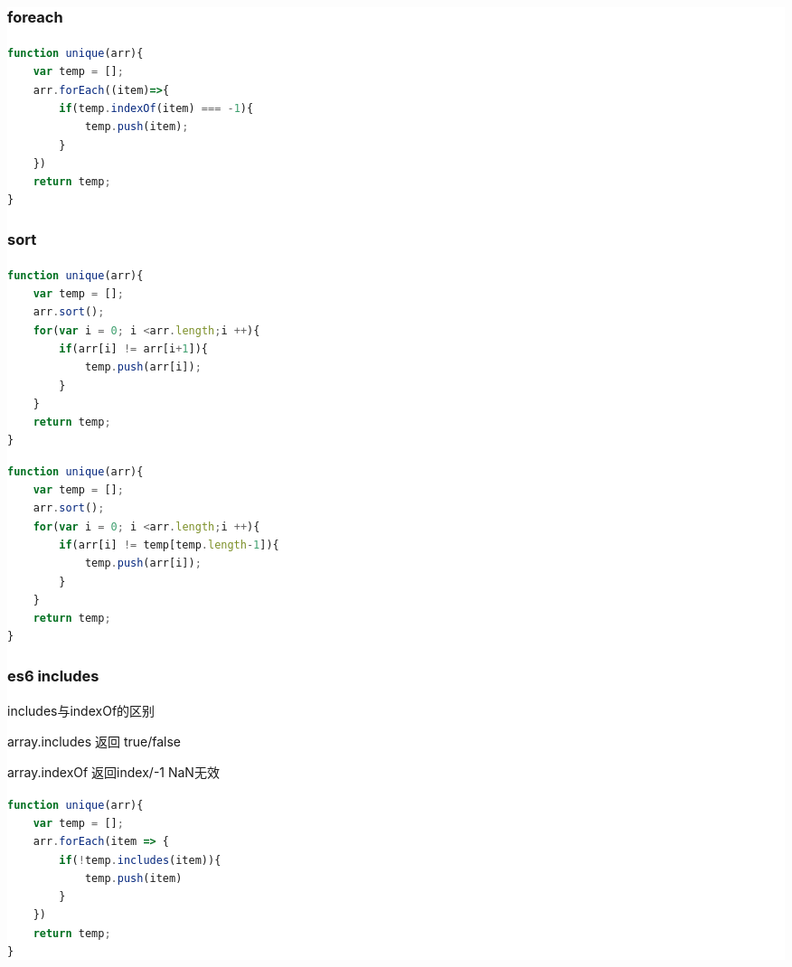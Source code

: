 ### foreach

```js
function unique(arr){
    var temp = [];
    arr.forEach((item)=>{
        if(temp.indexOf(item) === -1){
            temp.push(item);
        }
    })
    return temp;
}
```

### sort

```js
function unique(arr){
	var temp = [];
    arr.sort();
    for(var i = 0; i <arr.length;i ++){
        if(arr[i] != arr[i+1]){
            temp.push(arr[i]);
        }
    }
    return temp;
}
```

```js
function unique(arr){
	var temp = [];
    arr.sort();
    for(var i = 0; i <arr.length;i ++){
        if(arr[i] != temp[temp.length-1]){
            temp.push(arr[i]);
        }
    }
    return temp;
}
```

### es6  includes

 includes与indexOf的区别

array.includes 返回 true/false 

array.indexOf 返回index/-1  NaN无效

```js
function unique(arr){
	var temp = [];
    arr.forEach(item => {
        if(!temp.includes(item)){
            temp.push(item)
        }
    })
    return temp;
}
```
